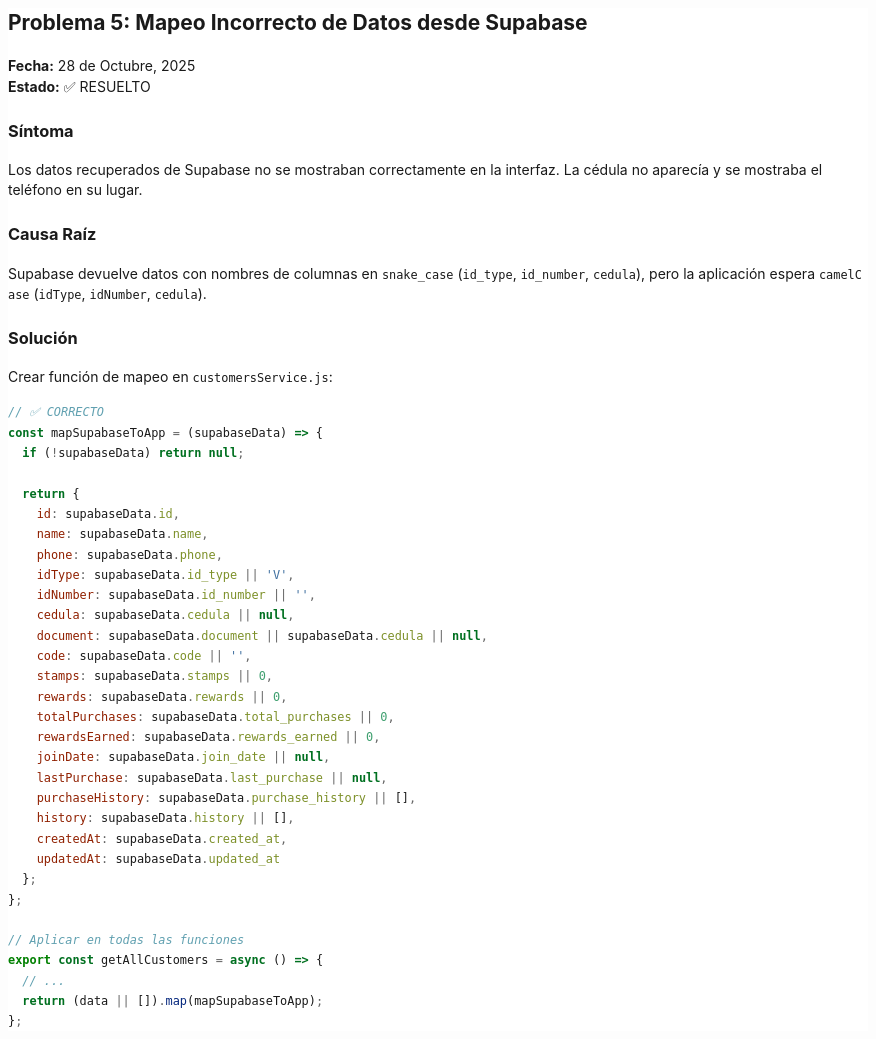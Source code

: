 
## Problema 5: Mapeo Incorrecto de Datos desde Supabase

**Fecha:** 28 de Octubre, 2025  
**Estado:** ✅ RESUELTO

### Síntoma
Los datos recuperados de Supabase no se mostraban correctamente en la interfaz. La cédula no aparecía y se mostraba el teléfono en su lugar.

### Causa Raíz
Supabase devuelve datos con nombres de columnas en `snake_case` (`id_type`, `id_number`, `cedula`), pero la aplicación espera `camelCase` (`idType`, `idNumber`, `cedula`).

### Solución
Crear función de mapeo en `customersService.js`:

```javascript
// ✅ CORRECTO
const mapSupabaseToApp = (supabaseData) => {
  if (!supabaseData) return null;
  
  return {
    id: supabaseData.id,
    name: supabaseData.name,
    phone: supabaseData.phone,
    idType: supabaseData.id_type || 'V',
    idNumber: supabaseData.id_number || '',
    cedula: supabaseData.cedula || null,
    document: supabaseData.document || supabaseData.cedula || null,
    code: supabaseData.code || '',
    stamps: supabaseData.stamps || 0,
    rewards: supabaseData.rewards || 0,
    totalPurchases: supabaseData.total_purchases || 0,
    rewardsEarned: supabaseData.rewards_earned || 0,
    joinDate: supabaseData.join_date || null,
    lastPurchase: supabaseData.last_purchase || null,
    purchaseHistory: supabaseData.purchase_history || [],
    history: supabaseData.history || [],
    createdAt: supabaseData.created_at,
    updatedAt: supabaseData.updated_at
  };
};

// Aplicar en todas las funciones
export const getAllCustomers = async () => {
  // ...
  return (data || []).map(mapSupabaseToApp);
};
```
